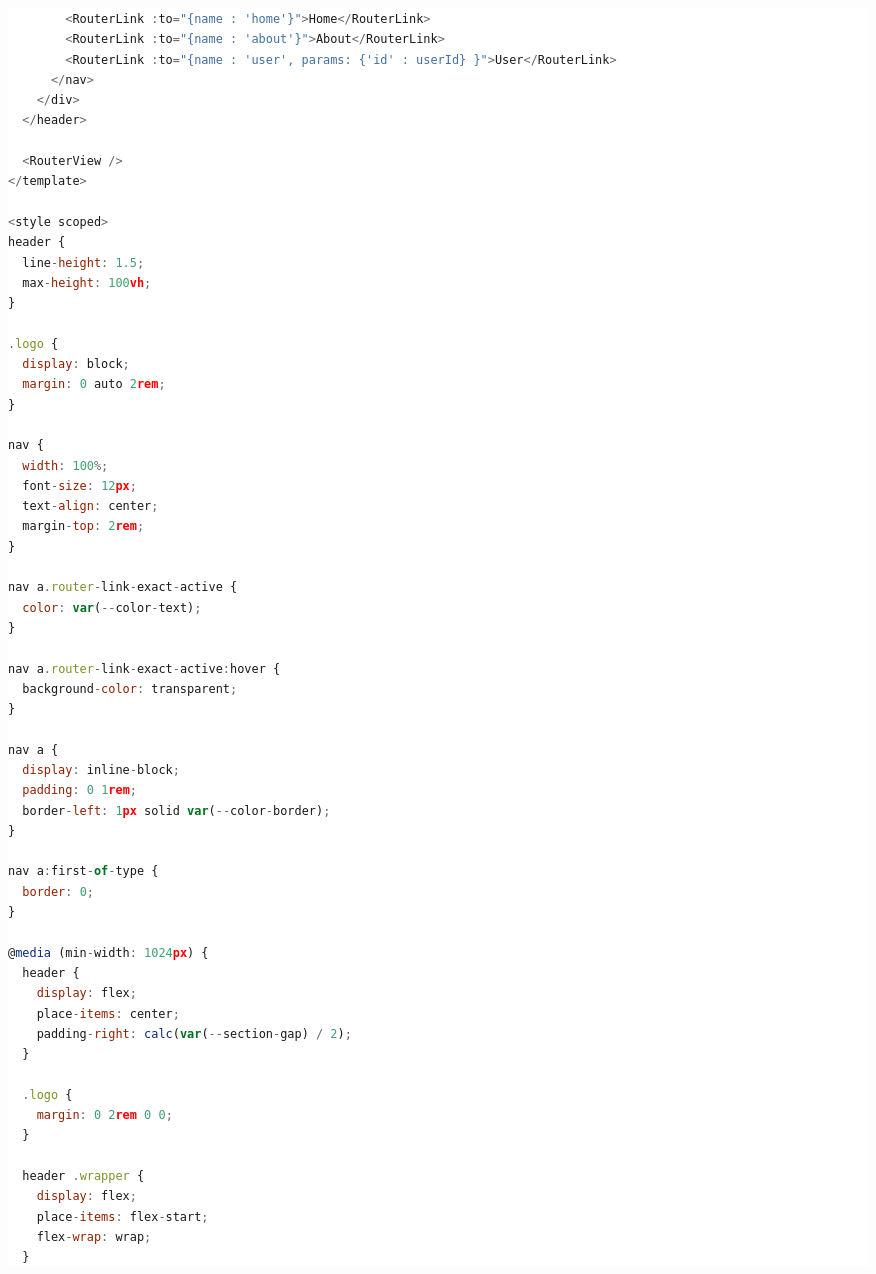 ```javascript
        <RouterLink :to="{name : 'home'}">Home</RouterLink>
        <RouterLink :to="{name : 'about'}">About</RouterLink>
        <RouterLink :to="{name : 'user', params: {'id' : userId} }">User</RouterLink>
      </nav>
    </div>
  </header>

  <RouterView />
</template>

<style scoped>
header {
  line-height: 1.5;
  max-height: 100vh;
}

.logo {
  display: block;
  margin: 0 auto 2rem;
}

nav {
  width: 100%;
  font-size: 12px;
  text-align: center;
  margin-top: 2rem;
}

nav a.router-link-exact-active {
  color: var(--color-text);
}

nav a.router-link-exact-active:hover {
  background-color: transparent;
}

nav a {
  display: inline-block;
  padding: 0 1rem;
  border-left: 1px solid var(--color-border);
}

nav a:first-of-type {
  border: 0;
}

@media (min-width: 1024px) {
  header {
    display: flex;
    place-items: center;
    padding-right: calc(var(--section-gap) / 2);
  }

  .logo {
    margin: 0 2rem 0 0;
  }

  header .wrapper {
    display: flex;
    place-items: flex-start;
    flex-wrap: wrap;
  }

```